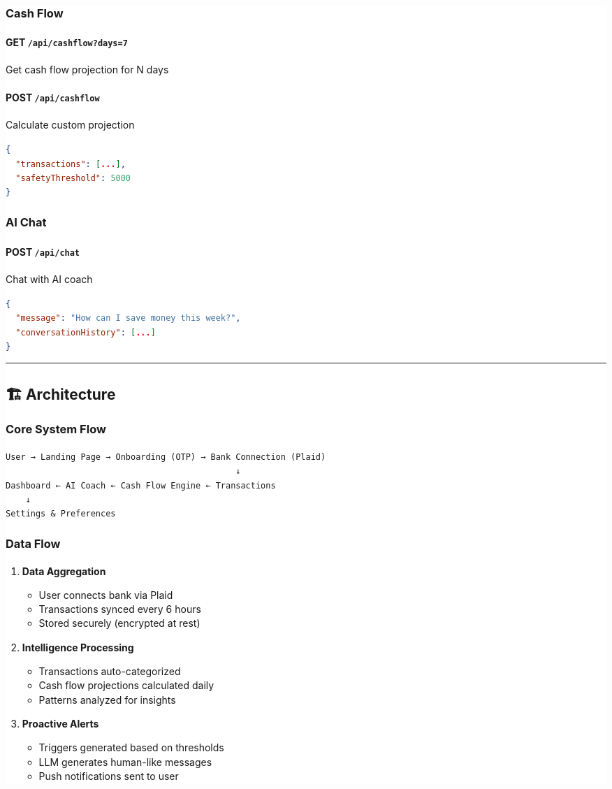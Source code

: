 ### Cash Flow

#### GET `/api/cashflow?days=7`
Get cash flow projection for N days

#### POST `/api/cashflow`
Calculate custom projection
```json
{
  "transactions": [...],
  "safetyThreshold": 5000
}
```

### AI Chat

#### POST `/api/chat`
Chat with AI coach
```json
{
  "message": "How can I save money this week?",
  "conversationHistory": [...]
}
```

---

## 🏗 Architecture

### Core System Flow

```
User → Landing Page → Onboarding (OTP) → Bank Connection (Plaid)
                                              ↓
Dashboard ← AI Coach ← Cash Flow Engine ← Transactions
    ↓
Settings & Preferences
```

### Data Flow

1. **Data Aggregation**
   - User connects bank via Plaid
   - Transactions synced every 6 hours
   - Stored securely (encrypted at rest)

2. **Intelligence Processing**
   - Transactions auto-categorized
   - Cash flow projections calculated daily
   - Patterns analyzed for insights

3. **Proactive Alerts**
   - Triggers generated based on thresholds
   - LLM generates human-like messages
   - Push notifications sent to user
